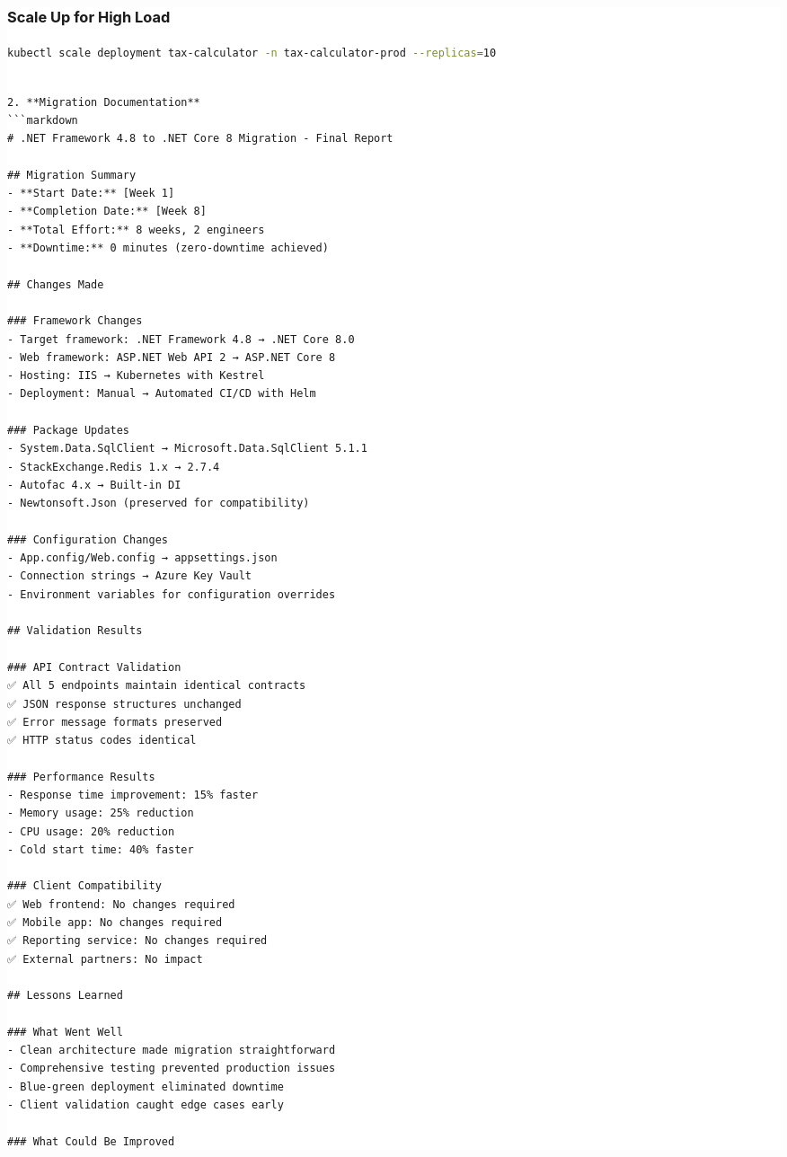    ### Scale Up for High Load
   ```bash
   kubectl scale deployment tax-calculator -n tax-calculator-prod --replicas=10
   ```
   ```

2. **Migration Documentation**
   ```markdown
   # .NET Framework 4.8 to .NET Core 8 Migration - Final Report
   
   ## Migration Summary
   - **Start Date:** [Week 1]
   - **Completion Date:** [Week 8]
   - **Total Effort:** 8 weeks, 2 engineers
   - **Downtime:** 0 minutes (zero-downtime achieved)
   
   ## Changes Made
   
   ### Framework Changes
   - Target framework: .NET Framework 4.8 → .NET Core 8.0
   - Web framework: ASP.NET Web API 2 → ASP.NET Core 8
   - Hosting: IIS → Kubernetes with Kestrel
   - Deployment: Manual → Automated CI/CD with Helm
   
   ### Package Updates
   - System.Data.SqlClient → Microsoft.Data.SqlClient 5.1.1
   - StackExchange.Redis 1.x → 2.7.4
   - Autofac 4.x → Built-in DI
   - Newtonsoft.Json (preserved for compatibility)
   
   ### Configuration Changes
   - App.config/Web.config → appsettings.json
   - Connection strings → Azure Key Vault
   - Environment variables for configuration overrides
   
   ## Validation Results
   
   ### API Contract Validation
   ✅ All 5 endpoints maintain identical contracts
   ✅ JSON response structures unchanged
   ✅ Error message formats preserved
   ✅ HTTP status codes identical
   
   ### Performance Results
   - Response time improvement: 15% faster
   - Memory usage: 25% reduction
   - CPU usage: 20% reduction
   - Cold start time: 40% faster
   
   ### Client Compatibility
   ✅ Web frontend: No changes required
   ✅ Mobile app: No changes required
   ✅ Reporting service: No changes required
   ✅ External partners: No impact
   
   ## Lessons Learned
   
   ### What Went Well
   - Clean architecture made migration straightforward
   - Comprehensive testing prevented production issues
   - Blue-green deployment eliminated downtime
   - Client validation caught edge cases early
   
   ### What Could Be Improved
   ```